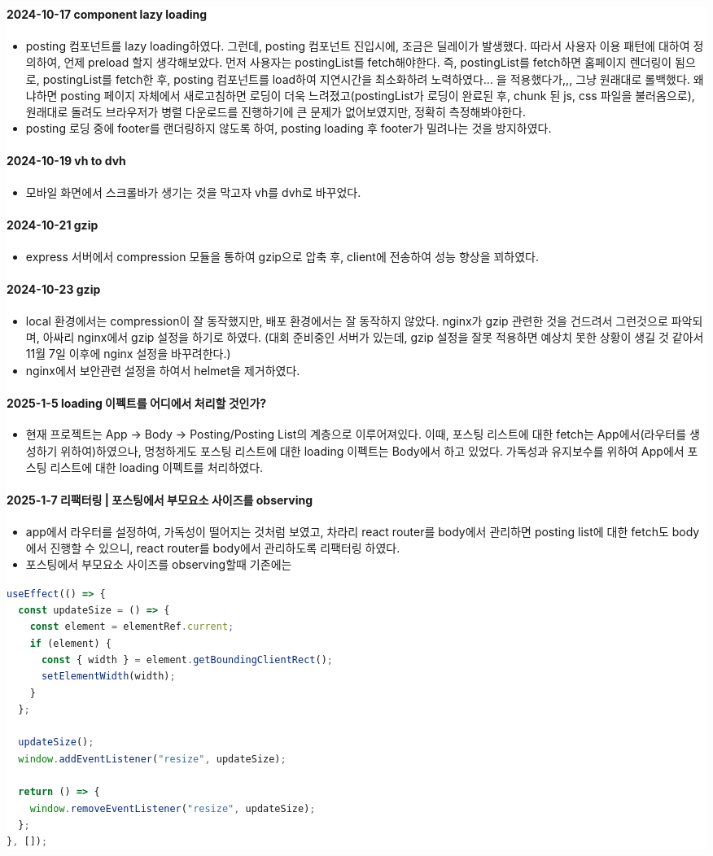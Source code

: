 #### 2024-10-17 component lazy loading

- posting 컴포넌트를 lazy loading하였다. 그런데, posting 컴포넌트 진입시에, 조금은 딜레이가 발생했다. 따라서 사용자 이용 패턴에 대하여 정의하여, 언제 preload 할지 생각해보았다. 먼저 사용자는 postingList를 fetch해야한다. 즉, postingList를 fetch하면 홈페이지 렌더링이 됨으로, postingList를 fetch한 후, posting 컴포넌트를 load하여 지연시간을 최소화하려 노력하였다... 을 적용했다가,,, 그냥 원래대로 롤백했다. 왜냐하면 posting 페이지 자체에서 새로고침하면 로딩이 더욱 느려졌고(postingList가 로딩이 완료된 후, chunk 된 js, css 파일을 불러옴으로), 원래대로 돌려도 브라우저가 병렬 다운로드를 진행하기에 큰 문제가 없어보였지만, 정확히 측정해봐야한다.
- posting 로딩 중에 footer를 랜더링하지 않도록 하여, posting loading 후 footer가 밀려나는 것을 방지하였다.

#### 2024-10-19 vh to dvh

- 모바일 화면에서 스크롤바가 생기는 것을 막고자 vh를 dvh로 바꾸었다.

#### 2024-10-21 gzip

- express 서버에서 compression 모듈을 통하여 gzip으로 압축 후, client에 전송하여 성능 향상을 꾀하였다.

#### 2024-10-23 gzip

- local 환경에서는 compression이 잘 동작했지만, 배포 환경에서는 잘 동작하지 않았다. nginx가 gzip 관련한 것을 건드려서 그런것으로 파악되며, 아싸리 nginx에서 gzip 설정을 하기로 하였다. (대회 준비중인 서버가 있는데, gzip 설정을 잘못 적용하면 예상치 못한 상황이 생길 것 같아서 11월 7일 이후에 nginx 설정을 바꾸려한다.)
- nginx에서 보안관련 설정을 하여서 helmet을 제거하였다.

#### 2025-1-5 loading 이펙트를 어디에서 처리할 것인가?

- 현재 프로젝트는 App -> Body -> Posting/Posting List의 계층으로 이루어져있다. 이때, 포스팅 리스트에 대한 fetch는 App에서(라우터를 생성하기 위하여)하였으나, 멍청하게도 포스팅 리스트에 대한 loading 이펙트는 Body에서 하고 있었다. 가독성과 유지보수를 위하여 App에서 포스팅 리스트에 대한 loading 이펙트를 처리하였다.

#### 2025-1-7 리팩터링 | 포스팅에서 부모요소 사이즈를 observing

- app에서 라우터를 설정하여, 가독성이 떨어지는 것처럼 보였고, 차라리 react router를 body에서 관리하면 posting list에 대한 fetch도 body에서 진행할 수 있으니, react router를 body에서 관리하도록 리팩터링 하였다.
- 포스팅에서 부모요소 사이즈를 observing할때 기존에는

```typescript
useEffect(() => {
  const updateSize = () => {
    const element = elementRef.current;
    if (element) {
      const { width } = element.getBoundingClientRect();
      setElementWidth(width);
    }
  };

  updateSize();
  window.addEventListener("resize", updateSize);

  return () => {
    window.removeEventListener("resize", updateSize);
  };
}, []);
```

